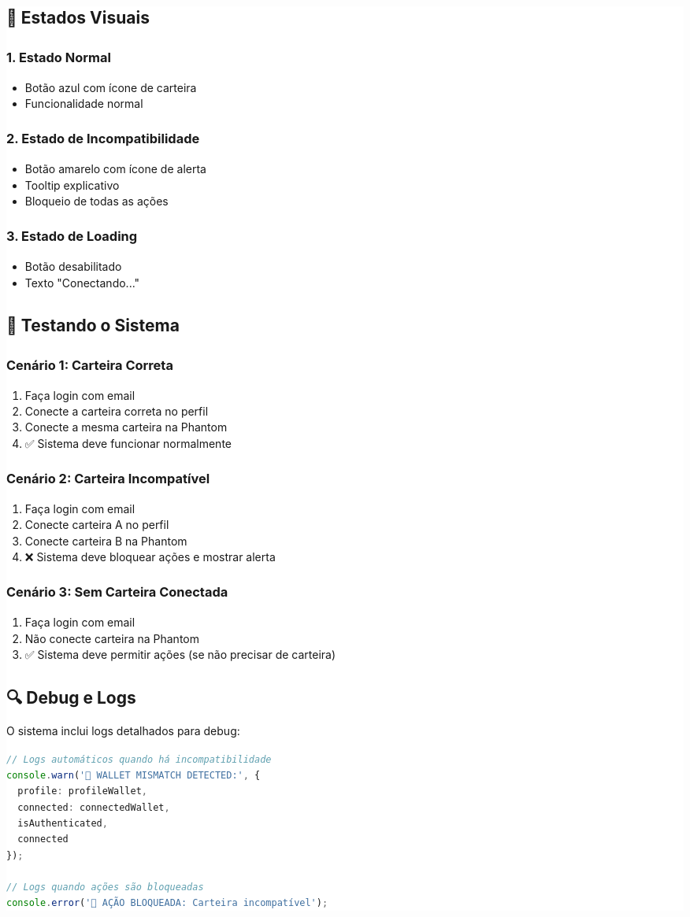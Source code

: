 ## 🎨 Estados Visuais

### 1. **Estado Normal**
- Botão azul com ícone de carteira
- Funcionalidade normal

### 2. **Estado de Incompatibilidade**
- Botão amarelo com ícone de alerta
- Tooltip explicativo
- Bloqueio de todas as ações

### 3. **Estado de Loading**
- Botão desabilitado
- Texto "Conectando..."

## 🧪 Testando o Sistema

### Cenário 1: Carteira Correta
1. Faça login com email
2. Conecte a carteira correta no perfil
3. Conecte a mesma carteira na Phantom
4. ✅ Sistema deve funcionar normalmente

### Cenário 2: Carteira Incompatível
1. Faça login com email
2. Conecte carteira A no perfil
3. Conecte carteira B na Phantom
4. ❌ Sistema deve bloquear ações e mostrar alerta

### Cenário 3: Sem Carteira Conectada
1. Faça login com email
2. Não conecte carteira na Phantom
3. ✅ Sistema deve permitir ações (se não precisar de carteira)

## 🔍 Debug e Logs

O sistema inclui logs detalhados para debug:

```typescript
// Logs automáticos quando há incompatibilidade
console.warn('🚨 WALLET MISMATCH DETECTED:', {
  profile: profileWallet,
  connected: connectedWallet,
  isAuthenticated,
  connected
});

// Logs quando ações são bloqueadas
console.error('🚨 AÇÃO BLOQUEADA: Carteira incompatível');
```

